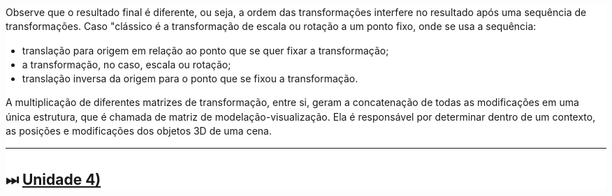Observe que o resultado final é diferente, ou seja, a ordem das transformações interfere no resultado após uma sequência de transformações. Caso "clássico é a transformação de escala ou rotação a um ponto fixo, onde se usa a sequência:

- translação para origem em relação ao ponto que se quer fixar a transformação;  
- a transformação, no caso, escala ou rotação;  
- translação inversa da origem para o ponto que se fixou a transformação.  

A multiplicação de diferentes matrizes de transformação, entre si, geram a concatenação de todas as modificações em uma única estrutura, que é chamada de matriz de modelação-visualização. Ela é responsável por determinar dentro de um contexto, as posições e modificações dos objetos 3D de uma cena.  

----------

## ⏭ [Unidade 4)](../Unidade4/README.md "Unidade 4")  

[^1]: AZEVEDO, Eduardo; CONCI, Aura; VASCONCELOS, Cristina. Computação Gráfica: Teoria e Prática: Geração de Imagens. 1. ed. rev. Rio de Janeiro: Alta Books, 2022.  
[^2]: SILVA, Romano J. M. da; RAPOSO, Alberto B.; GATTAS, Marcelo. Grafo de Cena e Realidade Virtual. Rio de Janeiro: PUC, 2004. Disponível em: <https://web.tecgraf.puc-rio.br/~abraposo/INF1366/2007/02_GrafoDeCena_texto.pdf>. Acesso em: 27 nov. 2023.  






[VisEdu-CG]: <https://gcgfurb.github.io/yoda/> "VisEdu-CG"  